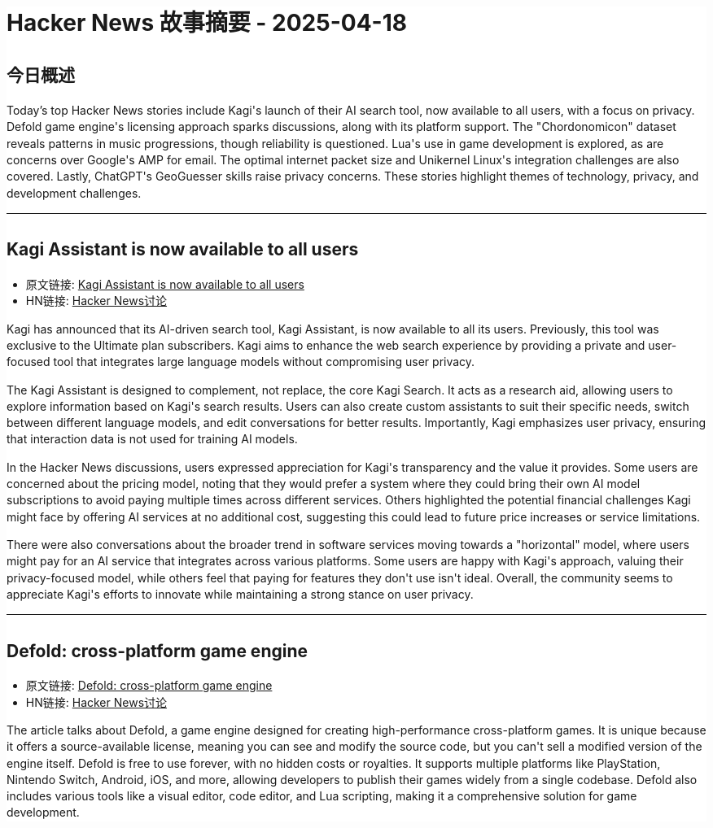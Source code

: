 # Hacker News 故事摘要 - 2025-04-18

## 今日概述

Today’s top Hacker News stories include Kagi's launch of their AI search tool, now available to all users, with a focus on privacy. Defold game engine's licensing approach sparks discussions, along with its platform support. The "Chordonomicon" dataset reveals patterns in music progressions, though reliability is questioned. Lua's use in game development is explored, as are concerns over Google's AMP for email. The optimal internet packet size and Unikernel Linux's integration challenges are also covered. Lastly, ChatGPT's GeoGuesser skills raise privacy concerns. These stories highlight themes of technology, privacy, and development challenges.

---

## Kagi Assistant is now available to all users

- 原文链接: [Kagi Assistant is now available to all users](https://blog.kagi.com/assistant-for-all)
- HN链接: [Hacker News讨论](https://news.ycombinator.com/item?id=43724941)

Kagi has announced that its AI-driven search tool, Kagi Assistant, is now available to all its users. Previously, this tool was exclusive to the Ultimate plan subscribers. Kagi aims to enhance the web search experience by providing a private and user-focused tool that integrates large language models without compromising user privacy.

The Kagi Assistant is designed to complement, not replace, the core Kagi Search. It acts as a research aid, allowing users to explore information based on Kagi's search results. Users can also create custom assistants to suit their specific needs, switch between different language models, and edit conversations for better results. Importantly, Kagi emphasizes user privacy, ensuring that interaction data is not used for training AI models.

In the Hacker News discussions, users expressed appreciation for Kagi's transparency and the value it provides. Some users are concerned about the pricing model, noting that they would prefer a system where they could bring their own AI model subscriptions to avoid paying multiple times across different services. Others highlighted the potential financial challenges Kagi might face by offering AI services at no additional cost, suggesting this could lead to future price increases or service limitations.

There were also conversations about the broader trend in software services moving towards a "horizontal" model, where users might pay for an AI service that integrates across various platforms. Some users are happy with Kagi's approach, valuing their privacy-focused model, while others feel that paying for features they don't use isn't ideal. Overall, the community seems to appreciate Kagi's efforts to innovate while maintaining a strong stance on user privacy.

---

## Defold: cross-platform game engine

- 原文链接: [Defold: cross-platform game engine](https://defold.com)
- HN链接: [Hacker News讨论](https://news.ycombinator.com/item?id=43726051)

The article talks about Defold, a game engine designed for creating high-performance cross-platform games. It is unique because it offers a source-available license, meaning you can see and modify the source code, but you can't sell a modified version of the engine itself. Defold is free to use forever, with no hidden costs or royalties. It supports multiple platforms like PlayStation, Nintendo Switch, Android, iOS, and more, allowing developers to publish their games widely from a single codebase. Defold also includes various tools like a visual editor, code editor, and Lua scripting, making it a comprehensive solution for game development.
